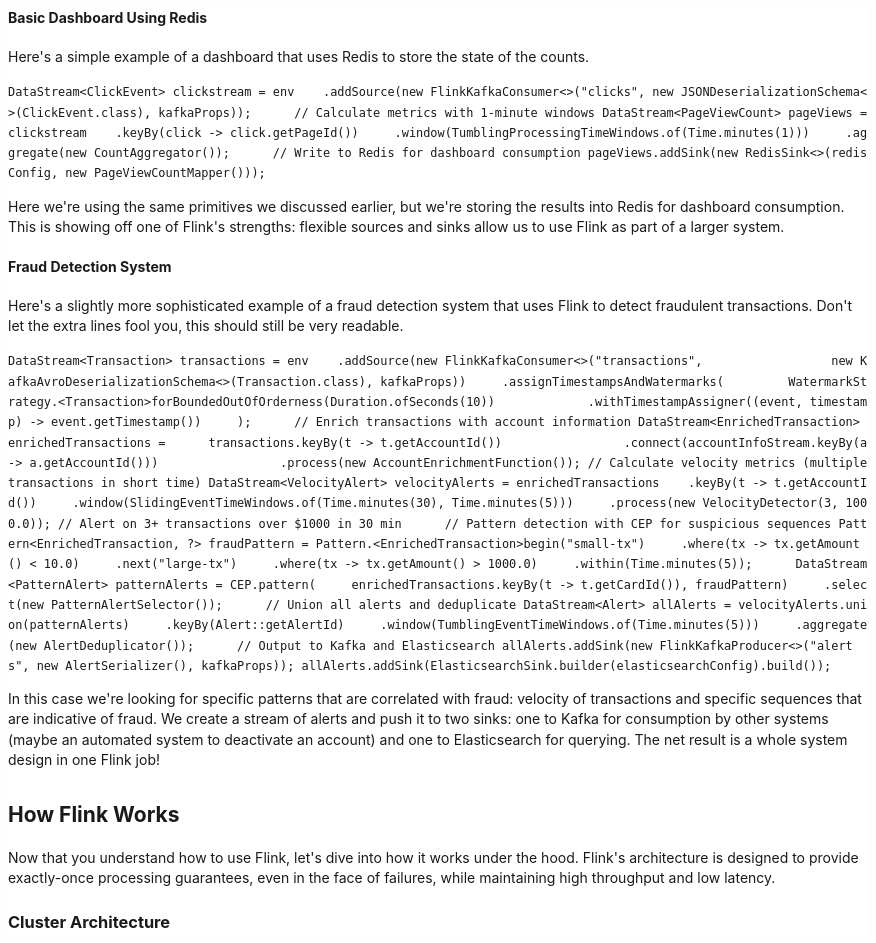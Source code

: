 #### Basic Dashboard Using Redis

Here's a simple example of a dashboard that uses Redis to store the state of the counts.

`DataStream<ClickEvent> clickstream = env    .addSource(new FlinkKafkaConsumer<>("clicks", new JSONDeserializationSchema<>(ClickEvent.class), kafkaProps));      // Calculate metrics with 1-minute windows DataStream<PageViewCount> pageViews = clickstream    .keyBy(click -> click.getPageId())     .window(TumblingProcessingTimeWindows.of(Time.minutes(1)))     .aggregate(new CountAggregator());      // Write to Redis for dashboard consumption pageViews.addSink(new RedisSink<>(redisConfig, new PageViewCountMapper()));`

Here we're using the same primitives we discussed earlier, but we're storing the results into Redis for dashboard consumption. This is showing off one of Flink's strengths: flexible sources and sinks allow us to use Flink as part of a larger system.

#### Fraud Detection System

Here's a slightly more sophisticated example of a fraud detection system that uses Flink to detect fraudulent transactions. Don't let the extra lines fool you, this should still be very readable.

`DataStream<Transaction> transactions = env    .addSource(new FlinkKafkaConsumer<>("transactions",                  new KafkaAvroDeserializationSchema<>(Transaction.class), kafkaProps))     .assignTimestampsAndWatermarks(         WatermarkStrategy.<Transaction>forBoundedOutOfOrderness(Duration.ofSeconds(10))             .withTimestampAssigner((event, timestamp) -> event.getTimestamp())     );      // Enrich transactions with account information DataStream<EnrichedTransaction> enrichedTransactions =      transactions.keyBy(t -> t.getAccountId())                 .connect(accountInfoStream.keyBy(a -> a.getAccountId()))                 .process(new AccountEnrichmentFunction()); // Calculate velocity metrics (multiple transactions in short time) DataStream<VelocityAlert> velocityAlerts = enrichedTransactions    .keyBy(t -> t.getAccountId())     .window(SlidingEventTimeWindows.of(Time.minutes(30), Time.minutes(5)))     .process(new VelocityDetector(3, 1000.0)); // Alert on 3+ transactions over $1000 in 30 min      // Pattern detection with CEP for suspicious sequences Pattern<EnrichedTransaction, ?> fraudPattern = Pattern.<EnrichedTransaction>begin("small-tx")     .where(tx -> tx.getAmount() < 10.0)     .next("large-tx")     .where(tx -> tx.getAmount() > 1000.0)     .within(Time.minutes(5));      DataStream<PatternAlert> patternAlerts = CEP.pattern(     enrichedTransactions.keyBy(t -> t.getCardId()), fraudPattern)     .select(new PatternAlertSelector());      // Union all alerts and deduplicate DataStream<Alert> allAlerts = velocityAlerts.union(patternAlerts)     .keyBy(Alert::getAlertId)     .window(TumblingEventTimeWindows.of(Time.minutes(5)))     .aggregate(new AlertDeduplicator());      // Output to Kafka and Elasticsearch allAlerts.addSink(new FlinkKafkaProducer<>("alerts", new AlertSerializer(), kafkaProps)); allAlerts.addSink(ElasticsearchSink.builder(elasticsearchConfig).build());`

In this case we're looking for specific patterns that are correlated with fraud: velocity of transactions and specific sequences that are indicative of fraud. We create a stream of alerts and push it to two sinks: one to Kafka for consumption by other systems (maybe an automated system to deactivate an account) and one to Elasticsearch for querying. The net result is a whole system design in one Flink job!

## How Flink Works

Now that you understand how to use Flink, let's dive into how it works under the hood. Flink's architecture is designed to provide exactly-once processing guarantees, even in the face of failures, while maintaining high throughput and low latency.

### Cluster Architecture
